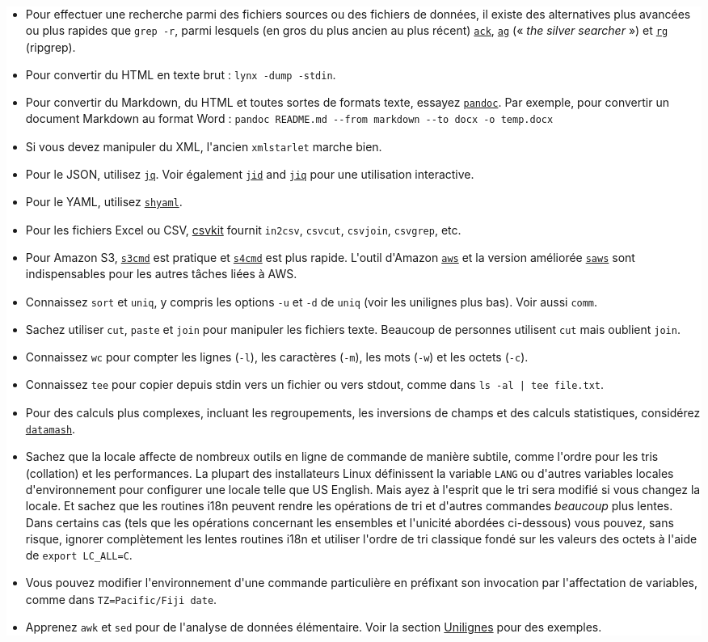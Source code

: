- Pour effectuer une recherche parmi des fichiers sources ou des fichiers de données, il existe des alternatives plus avancées ou plus rapides que `grep -r`, parmi lesquels (en gros du plus ancien au plus récent) [`ack`](https://github.com/beyondgrep/ack2), [`ag`](https://github.com/ggreer/the_silver_searcher) (« *the silver searcher* ») et [`rg`](https://github.com/BurntSushi/ripgrep) (ripgrep).

- Pour convertir du HTML en texte brut : `lynx -dump -stdin`.

- Pour convertir du Markdown, du HTML et toutes sortes de formats texte, essayez [`pandoc`](http://pandoc.org).
Par exemple, pour convertir un document Markdown au format Word : `pandoc README.md --from markdown --to docx -o temp.docx`

- Si vous devez manipuler du XML, l'ancien `xmlstarlet` marche bien.

- Pour le JSON, utilisez [`jq`](http://stedolan.github.io/jq/).
Voir également [`jid`](https://github.com/simeji/jid) and [`jiq`](https://github.com/fiatjaf/jiq) pour une utilisation interactive.

- Pour le YAML, utilisez [`shyaml`](https://github.com/0k/shyaml).

- Pour les fichiers Excel ou CSV, [csvkit](https://github.com/onyxfish/csvkit) fournit `in2csv`, `csvcut`, `csvjoin`, `csvgrep`, etc.

- Pour Amazon S3, [`s3cmd`](https://github.com/s3tools/s3cmd) est pratique et [`s4cmd`](https://github.com/bloomreach/s4cmd) est plus rapide.
L'outil d'Amazon [`aws`](https://github.com/aws/aws-cli) et la version améliorée [`saws`](https://github.com/donnemartin/saws) sont indispensables pour les autres tâches liées à AWS.

- Connaissez `sort` et `uniq`, y compris les options `-u` et `-d` de `uniq` (voir les unilignes plus bas). Voir aussi `comm`.

- Sachez utiliser `cut`, `paste` et `join` pour manipuler les fichiers texte.
Beaucoup de personnes utilisent `cut` mais oublient `join`.

- Connaissez `wc` pour compter les lignes (`-l`), les caractères (`-m`), les mots (`-w`) et les octets (`-c`).

- Connaissez `tee` pour copier depuis stdin vers un fichier ou vers stdout, comme dans `ls -al | tee file.txt`.

- Pour des calculs plus complexes, incluant les regroupements, les inversions de champs et des calculs statistiques, considérez [`datamash`](https://www.gnu.org/software/datamash/).

- Sachez que la locale affecte de nombreux outils en ligne de commande de manière subtile, comme l'ordre pour les tris (collation) et les performances.
La plupart des installateurs Linux définissent la variable `LANG` ou d'autres variables locales d'environnement pour configurer une locale telle que US English.
Mais ayez à l'esprit que le tri sera modifié si vous changez la locale.
Et sachez que les routines i18n peuvent rendre les opérations de tri et d'autres commandes *beaucoup* plus lentes.
Dans certains cas (tels que les opérations concernant les ensembles et l'unicité abordées ci-dessous) vous pouvez, sans risque, ignorer complètement les lentes routines i18n et utiliser l'ordre de tri classique fondé sur les valeurs des octets à l'aide de `export LC_ALL=C`.

- Vous pouvez modifier l'environnement d'une commande particulière en préfixant son invocation par l'affectation de variables, comme dans `TZ=Pacific/Fiji date`.

- Apprenez `awk` et `sed` pour de l'analyse de données élémentaire.
Voir la section [Unilignes](#unilignes) pour des exemples.
